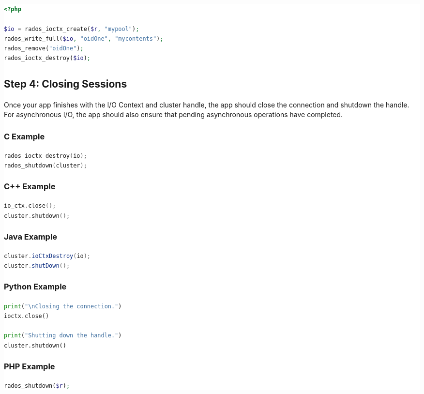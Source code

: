 ``` php
<?php

$io = rados_ioctx_create($r, "mypool");
rados_write_full($io, "oidOne", "mycontents");
rados_remove("oidOne");
rados_ioctx_destroy($io);
```

## Step 4: Closing Sessions

Once your app finishes with the I/O Context and cluster handle, the app
should close the connection and shutdown the handle. For asynchronous
I/O, the app should also ensure that pending asynchronous operations
have completed.

### C Example

``` c
rados_ioctx_destroy(io);
rados_shutdown(cluster);    
```

### C++ Example

``` c++
io_ctx.close();
cluster.shutdown();
```

### Java Example

``` java
cluster.ioCtxDestroy(io);
cluster.shutDown();
```

### Python Example

``` python
print("\nClosing the connection.")
ioctx.close()

print("Shutting down the handle.")
cluster.shutdown()
```

### PHP Example

``` php
rados_shutdown($r);
```

